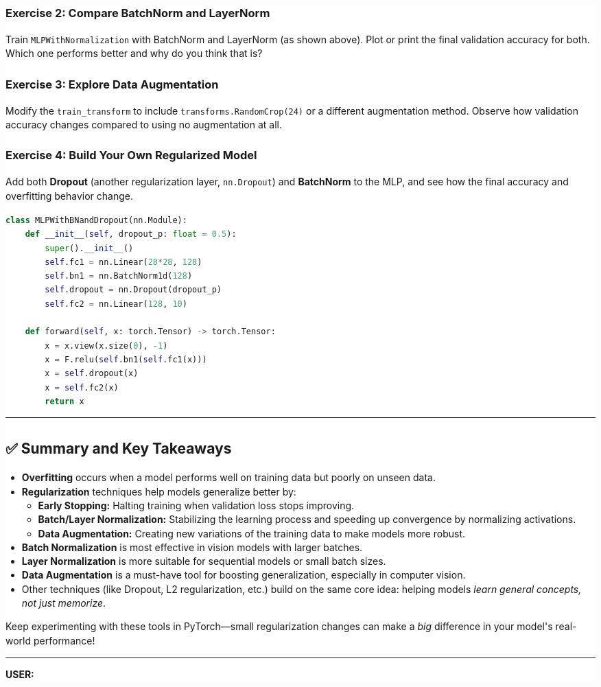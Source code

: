 ### Exercise 2: Compare BatchNorm and LayerNorm

Train `MLPWithNormalization` with BatchNorm and LayerNorm (as shown above). Plot or print the final validation accuracy for both. Which one performs better and why do you think that is?

### Exercise 3: Explore Data Augmentation

Modify the `train_transform` to include `transforms.RandomCrop(24)` or a different augmentation method. Observe how validation accuracy changes compared to using no augmentation at all.

### Exercise 4: Build Your Own Regularized Model

Add both **Dropout** (another regularization layer, `nn.Dropout`) and **BatchNorm** to the MLP, and see how the final accuracy and overfitting behavior change.

```python
class MLPWithBNandDropout(nn.Module):
    def __init__(self, dropout_p: float = 0.5):
        super().__init__()
        self.fc1 = nn.Linear(28*28, 128)
        self.bn1 = nn.BatchNorm1d(128)
        self.dropout = nn.Dropout(dropout_p)
        self.fc2 = nn.Linear(128, 10)
    
    def forward(self, x: torch.Tensor) -> torch.Tensor:
        x = x.view(x.size(0), -1)
        x = F.relu(self.bn1(self.fc1(x)))
        x = self.dropout(x)
        x = self.fc2(x)
        return x
```

---

## ✅ Summary and Key Takeaways

- **Overfitting** occurs when a model performs well on training data but poorly on unseen data.
- **Regularization** techniques help models generalize better by:
    - **Early Stopping:** Halting training when validation loss stops improving.
    - **Batch/Layer Normalization:** Stabilizing the learning process and speeding up convergence by normalizing activations.
    - **Data Augmentation:** Creating new variations of the training data to make models more robust.
- **Batch Normalization** is most effective in vision models with larger batches.
- **Layer Normalization** is more suitable for sequential models or small batch sizes.
- **Data Augmentation** is a must-have tool for boosting generalization, especially in computer vision.
- Other techniques (like Dropout, L2 regularization, etc.) build on the same core idea: helping models *learn general concepts, not just memorize*.

Keep experimenting with these tools in PyTorch—small regularization changes can make a *big* difference in your model's real-world performance!

---

**USER:**


